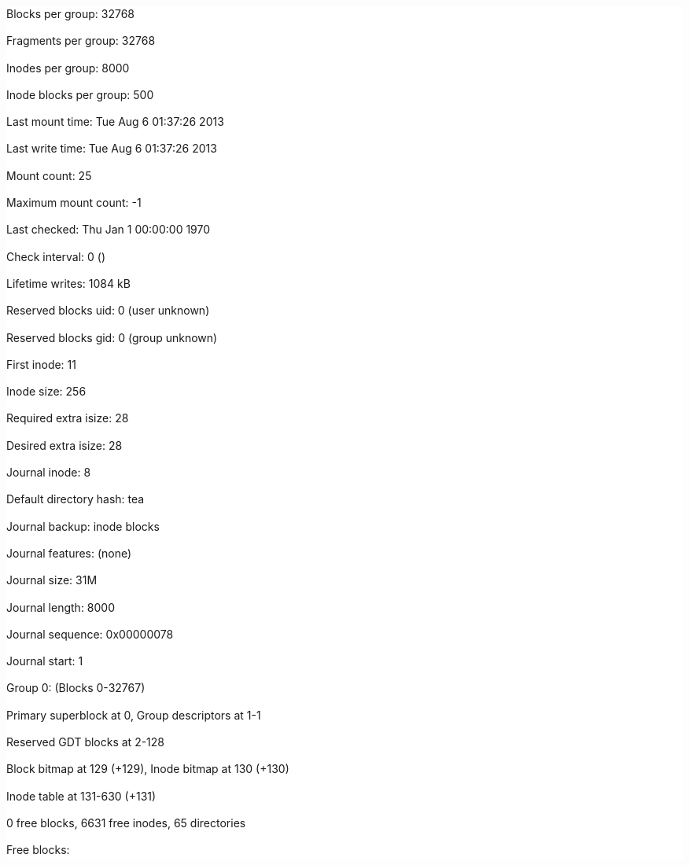 Blocks per group:     32768

Fragments per group:    32768

Inodes per group:     8000

Inode blocks per group:  500

Last mount time:      Tue Aug  6 01:37:26 2013

Last write time:      Tue Aug  6 01:37:26 2013

Mount count:        25

Maximum mount count:    -1

Last checked:       Thu Jan  1 00:00:00 1970

Check interval:      0 (<none>)

Lifetime writes:      1084 kB

Reserved blocks uid:    0 (user unknown)

Reserved blocks gid:    0 (group unknown)

First inode:        11

Inode size:        256

Required extra isize:   28

Desired extra isize:    28

Journal inode:       8

Default directory hash:  tea

Journal backup:      inode blocks

Journal features:     (none)

Journal size:       31M

Journal length:      8000

Journal sequence:     0x00000078

Journal start:       1

 

Group 0: (Blocks 0-32767)

 Primary superblock at 0, Group descriptors at 1-1

 Reserved GDT blocks at 2-128

 Block bitmap at 129 (+129), Inode bitmap at 130 (+130)

 Inode table at 131-630 (+131)

 0 free blocks, 6631 free inodes, 65 directories

 Free blocks: 
